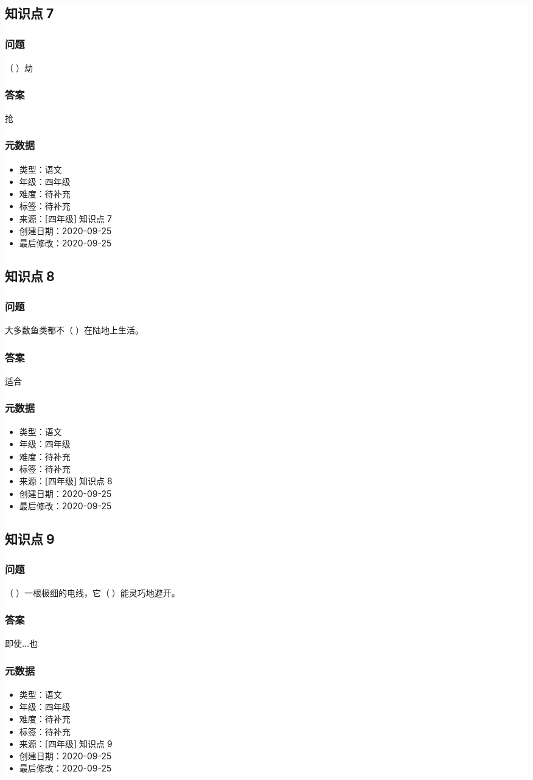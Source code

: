
## 知识点 7
### 问题
（ ）劫

### 答案  
抢

### 元数据
- 类型：语文
- 年级：四年级
- 难度：待补充
- 标签：待补充
- 来源：[四年级] 知识点 7
- 创建日期：2020-09-25
- 最后修改：2020-09-25


## 知识点 8
### 问题
大多数鱼类都不（ ）在陆地上生活。

### 答案  
适合

### 元数据
- 类型：语文
- 年级：四年级
- 难度：待补充
- 标签：待补充
- 来源：[四年级] 知识点 8
- 创建日期：2020-09-25
- 最后修改：2020-09-25


## 知识点 9
### 问题
（ ）一根极细的电线，它（ ）能灵巧地避开。

### 答案  
即使...也

### 元数据
- 类型：语文
- 年级：四年级
- 难度：待补充
- 标签：待补充
- 来源：[四年级] 知识点 9
- 创建日期：2020-09-25
- 最后修改：2020-09-25

